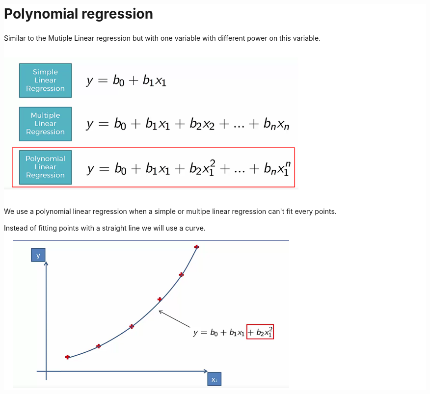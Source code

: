 
# Polynomial regression

Similar to the Mutiple Linear regression but with one variable with different power on this variable.

<img src="img/formulas.png" width="600" height="300">

We use a polynomial linear regression when a simple or multipe linear regression can't fit every points.

Instead of fitting points with a straight line we will use a curve.

<img src="img/chart.png" width="600" height="300">
